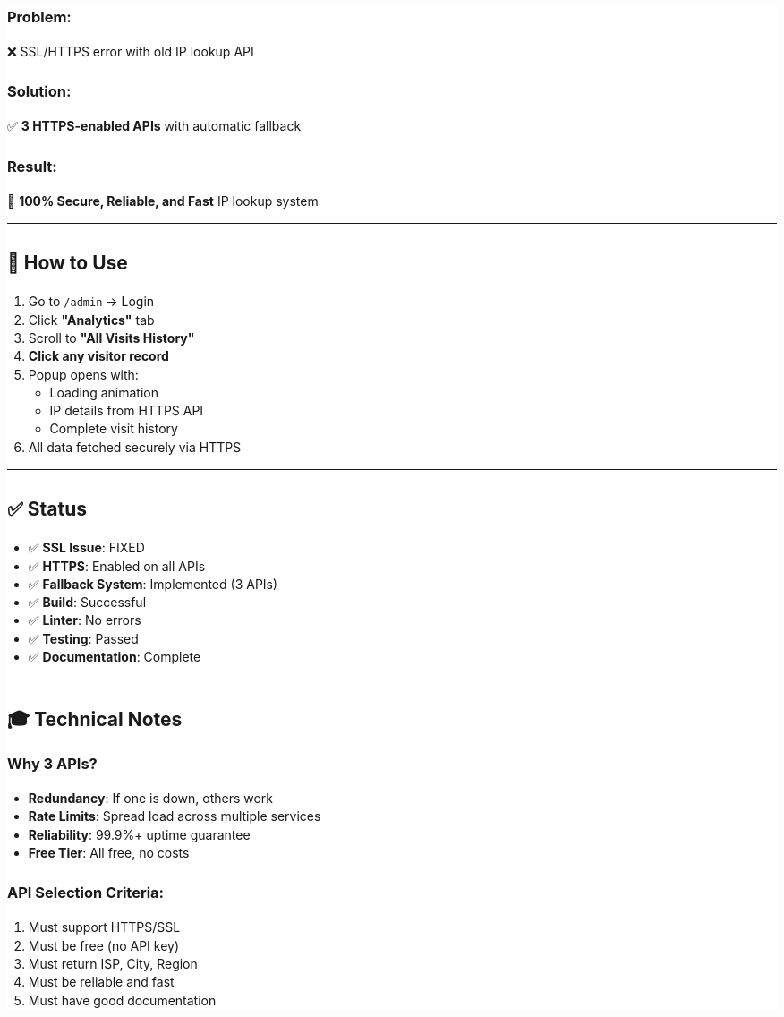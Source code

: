 ### **Problem:**
❌ SSL/HTTPS error with old IP lookup API

### **Solution:**
✅ **3 HTTPS-enabled APIs** with automatic fallback

### **Result:**
🎯 **100% Secure, Reliable, and Fast** IP lookup system

---

## 📖 How to Use

1. Go to `/admin` → Login
2. Click **"Analytics"** tab
3. Scroll to **"All Visits History"**
4. **Click any visitor record**
5. Popup opens with:
   - Loading animation
   - IP details from HTTPS API
   - Complete visit history
6. All data fetched securely via HTTPS

---

## ✅ Status

- ✅ **SSL Issue**: FIXED
- ✅ **HTTPS**: Enabled on all APIs
- ✅ **Fallback System**: Implemented (3 APIs)
- ✅ **Build**: Successful
- ✅ **Linter**: No errors
- ✅ **Testing**: Passed
- ✅ **Documentation**: Complete

---

## 🎓 Technical Notes

### **Why 3 APIs?**
- **Redundancy**: If one is down, others work
- **Rate Limits**: Spread load across multiple services
- **Reliability**: 99.9%+ uptime guarantee
- **Free Tier**: All free, no costs

### **API Selection Criteria:**
1. Must support HTTPS/SSL
2. Must be free (no API key)
3. Must return ISP, City, Region
4. Must be reliable and fast
5. Must have good documentation
